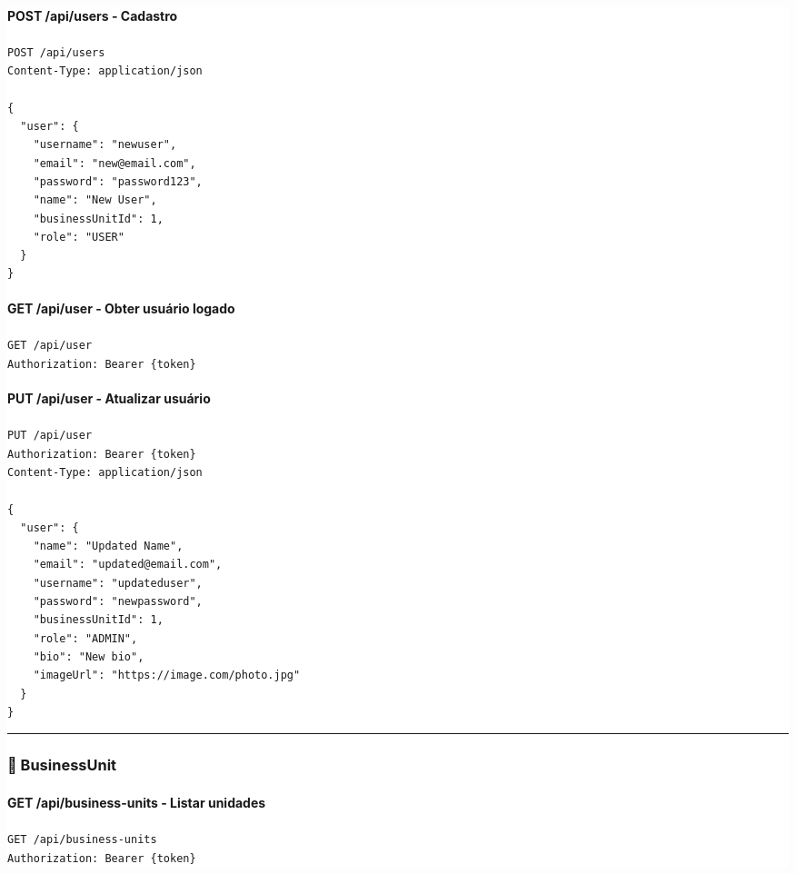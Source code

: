 #### **POST /api/users** - Cadastro
```http
POST /api/users
Content-Type: application/json

{
  "user": {
    "username": "newuser",
    "email": "new@email.com",
    "password": "password123",
    "name": "New User",
    "businessUnitId": 1,
    "role": "USER"
  }
}
```

#### **GET /api/user** - Obter usuário logado
```http
GET /api/user
Authorization: Bearer {token}
```

#### **PUT /api/user** - Atualizar usuário
```http
PUT /api/user
Authorization: Bearer {token}
Content-Type: application/json

{
  "user": {
    "name": "Updated Name",
    "email": "updated@email.com",
    "username": "updateduser",
    "password": "newpassword",
    "businessUnitId": 1,
    "role": "ADMIN",
    "bio": "New bio",
    "imageUrl": "https://image.com/photo.jpg"
  }
}
```

---

### **🏢 BusinessUnit**

#### **GET /api/business-units** - Listar unidades
```http
GET /api/business-units
Authorization: Bearer {token}
```

